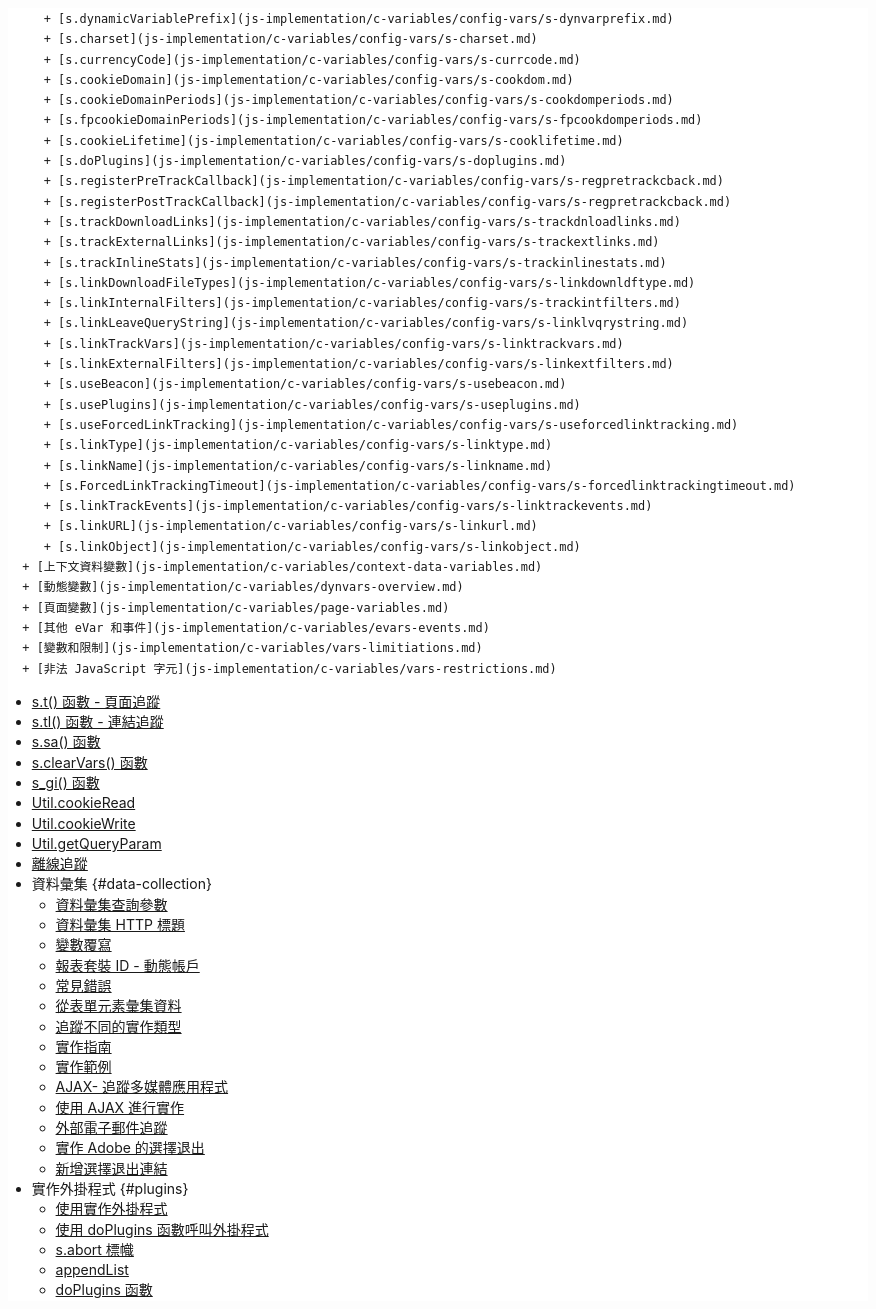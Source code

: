          + [s.dynamicVariablePrefix](js-implementation/c-variables/config-vars/s-dynvarprefix.md)
         + [s.charset](js-implementation/c-variables/config-vars/s-charset.md)
         + [s.currencyCode](js-implementation/c-variables/config-vars/s-currcode.md)
         + [s.cookieDomain](js-implementation/c-variables/config-vars/s-cookdom.md)
         + [s.cookieDomainPeriods](js-implementation/c-variables/config-vars/s-cookdomperiods.md)
         + [s.fpcookieDomainPeriods](js-implementation/c-variables/config-vars/s-fpcookdomperiods.md)
         + [s.cookieLifetime](js-implementation/c-variables/config-vars/s-cooklifetime.md)
         + [s.doPlugins](js-implementation/c-variables/config-vars/s-doplugins.md)
         + [s.registerPreTrackCallback](js-implementation/c-variables/config-vars/s-regpretrackcback.md)
         + [s.registerPostTrackCallback](js-implementation/c-variables/config-vars/s-regpretrackcback.md)
         + [s.trackDownloadLinks](js-implementation/c-variables/config-vars/s-trackdnloadlinks.md)
         + [s.trackExternalLinks](js-implementation/c-variables/config-vars/s-trackextlinks.md)
         + [s.trackInlineStats](js-implementation/c-variables/config-vars/s-trackinlinestats.md)
         + [s.linkDownloadFileTypes](js-implementation/c-variables/config-vars/s-linkdownldftype.md)
         + [s.linkInternalFilters](js-implementation/c-variables/config-vars/s-trackintfilters.md)
         + [s.linkLeaveQueryString](js-implementation/c-variables/config-vars/s-linklvqrystring.md)
         + [s.linkTrackVars](js-implementation/c-variables/config-vars/s-linktrackvars.md)
         + [s.linkExternalFilters](js-implementation/c-variables/config-vars/s-linkextfilters.md)
         + [s.useBeacon](js-implementation/c-variables/config-vars/s-usebeacon.md)
         + [s.usePlugins](js-implementation/c-variables/config-vars/s-useplugins.md)
         + [s.useForcedLinkTracking](js-implementation/c-variables/config-vars/s-useforcedlinktracking.md)
         + [s.linkType](js-implementation/c-variables/config-vars/s-linktype.md)
         + [s.linkName](js-implementation/c-variables/config-vars/s-linkname.md)
         + [s.ForcedLinkTrackingTimeout](js-implementation/c-variables/config-vars/s-forcedlinktrackingtimeout.md)
         + [s.linkTrackEvents](js-implementation/c-variables/config-vars/s-linktrackevents.md)
         + [s.linkURL](js-implementation/c-variables/config-vars/s-linkurl.md)
         + [s.linkObject](js-implementation/c-variables/config-vars/s-linkobject.md)
      + [上下文資料變數](js-implementation/c-variables/context-data-variables.md)
      + [動態變數](js-implementation/c-variables/dynvars-overview.md)
      + [頁面變數](js-implementation/c-variables/page-variables.md)
      + [其他 eVar 和事件](js-implementation/c-variables/evars-events.md)
      + [變數和限制](js-implementation/c-variables/vars-limitiations.md)
      + [非法 JavaScript 字元](js-implementation/c-variables/vars-restrictions.md)
   + [s.t() 函數 - 頁面追蹤](js-implementation/function-t.md)
   + [s.tl() 函數 - 連結追蹤](js-implementation/function-tl.md)
   + [s.sa() 函數](js-implementation/function-sa.md)
   + [s.clearVars() 函數](js-implementation/function-clearvars.md)
   + [s_gi() 函數](js-implementation/function-s-gi.md)
   + [Util.cookieRead](js-implementation/util-cookieread.md)
   + [Util.cookieWrite](js-implementation/util-cookiewrite.md)
   + [Util.getQueryParam](js-implementation/util-getqueryparam.md)
   + [離線追蹤](js-implementation/offline-tracking.md)
   + 資料彙集 {#data-collection}
      + [資料彙集查詢參數](js-implementation/data-collection/query-parameters.md)
      + [資料彙集 HTTP 標題](js-implementation/data-collection/http-headers.md)
      + [變數覆寫](js-implementation/data-collection/var-overrides.md)
      + [報表套裝 ID - 動態帳戶](js-implementation/data-collection/dynamic-accounts.md)
      + [常見錯誤](js-implementation/data-collection/common-errors.md)
      + [從表單元素彙集資料](js-implementation/data-collection/data-elements.md)
      + [追蹤不同的實作類型](js-implementation/data-collection/impl-tupes.md)
      + [實作指南](js-implementation/data-collection/impl-guideliens.md)
      + [實作範例](js-implementation/data-collection/impl-examples.md)
      + [AJAX- 追蹤多媒體應用程式](js-implementation/data-collection/impl-media-ajax.md)
      + [使用 AJAX 進行實作](js-implementation/data-collection/impl-ajax.md)
      + [外部電子郵件追蹤](js-implementation/data-collection/email-external.md)
      + [實作 Adobe 的選擇退出](js-implementation/data-collection/opt-out.md)
      + [新增選擇退出連結](js-implementation/data-collection/opt-out-link.md)
   + 實作外掛程式 {#plugins}
      + [使用實作外掛程式](js-implementation/plugins/impl-plugins.md)
      + [使用 doPlugins 函數呼叫外掛程式](js-implementation/plugins/plugins-calling.md)
      + [s.abort 標幟](js-implementation/plugins/abort.md)
      + [appendList](js-implementation/plugins/appendlist.md)
      + [doPlugins 函數](js-implementation/plugins/function-doplugins.md)
